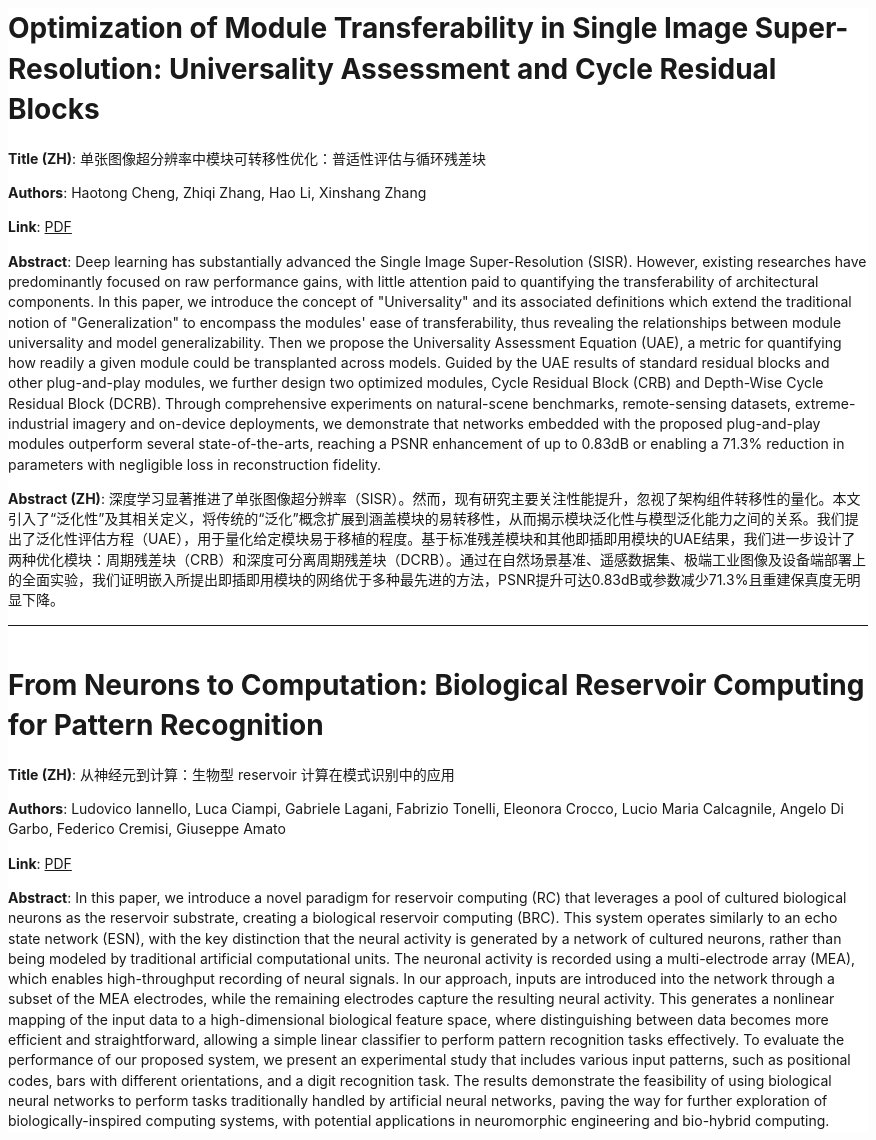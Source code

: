 # Optimization of Module Transferability in Single Image Super-Resolution: Universality Assessment and Cycle Residual Blocks 

**Title (ZH)**: 单张图像超分辨率中模块可转移性优化：普适性评估与循环残差块 

**Authors**: Haotong Cheng, Zhiqi Zhang, Hao Li, Xinshang Zhang  

**Link**: [PDF](https://arxiv.org/pdf/2505.03522)  

**Abstract**: Deep learning has substantially advanced the Single Image Super-Resolution (SISR). However, existing researches have predominantly focused on raw performance gains, with little attention paid to quantifying the transferability of architectural components. In this paper, we introduce the concept of "Universality" and its associated definitions which extend the traditional notion of "Generalization" to encompass the modules' ease of transferability, thus revealing the relationships between module universality and model generalizability. Then we propose the Universality Assessment Equation (UAE), a metric for quantifying how readily a given module could be transplanted across models. Guided by the UAE results of standard residual blocks and other plug-and-play modules, we further design two optimized modules, Cycle Residual Block (CRB) and Depth-Wise Cycle Residual Block (DCRB). Through comprehensive experiments on natural-scene benchmarks, remote-sensing datasets, extreme-industrial imagery and on-device deployments, we demonstrate that networks embedded with the proposed plug-and-play modules outperform several state-of-the-arts, reaching a PSNR enhancement of up to 0.83dB or enabling a 71.3% reduction in parameters with negligible loss in reconstruction fidelity. 

**Abstract (ZH)**: 深度学习显著推进了单张图像超分辨率（SISR）。然而，现有研究主要关注性能提升，忽视了架构组件转移性的量化。本文引入了“泛化性”及其相关定义，将传统的“泛化”概念扩展到涵盖模块的易转移性，从而揭示模块泛化性与模型泛化能力之间的关系。我们提出了泛化性评估方程（UAE），用于量化给定模块易于移植的程度。基于标准残差模块和其他即插即用模块的UAE结果，我们进一步设计了两种优化模块：周期残差块（CRB）和深度可分离周期残差块（DCRB）。通过在自然场景基准、遥感数据集、极端工业图像及设备端部署上的全面实验，我们证明嵌入所提出即插即用模块的网络优于多种最先进的方法，PSNR提升可达0.83dB或参数减少71.3%且重建保真度无明显下降。 

---
# From Neurons to Computation: Biological Reservoir Computing for Pattern Recognition 

**Title (ZH)**: 从神经元到计算：生物型 reservoir 计算在模式识别中的应用 

**Authors**: Ludovico Iannello, Luca Ciampi, Gabriele Lagani, Fabrizio Tonelli, Eleonora Crocco, Lucio Maria Calcagnile, Angelo Di Garbo, Federico Cremisi, Giuseppe Amato  

**Link**: [PDF](https://arxiv.org/pdf/2505.03510)  

**Abstract**: In this paper, we introduce a novel paradigm for reservoir computing (RC) that leverages a pool of cultured biological neurons as the reservoir substrate, creating a biological reservoir computing (BRC). This system operates similarly to an echo state network (ESN), with the key distinction that the neural activity is generated by a network of cultured neurons, rather than being modeled by traditional artificial computational units. The neuronal activity is recorded using a multi-electrode array (MEA), which enables high-throughput recording of neural signals. In our approach, inputs are introduced into the network through a subset of the MEA electrodes, while the remaining electrodes capture the resulting neural activity. This generates a nonlinear mapping of the input data to a high-dimensional biological feature space, where distinguishing between data becomes more efficient and straightforward, allowing a simple linear classifier to perform pattern recognition tasks effectively. To evaluate the performance of our proposed system, we present an experimental study that includes various input patterns, such as positional codes, bars with different orientations, and a digit recognition task. The results demonstrate the feasibility of using biological neural networks to perform tasks traditionally handled by artificial neural networks, paving the way for further exploration of biologically-inspired computing systems, with potential applications in neuromorphic engineering and bio-hybrid computing. 
